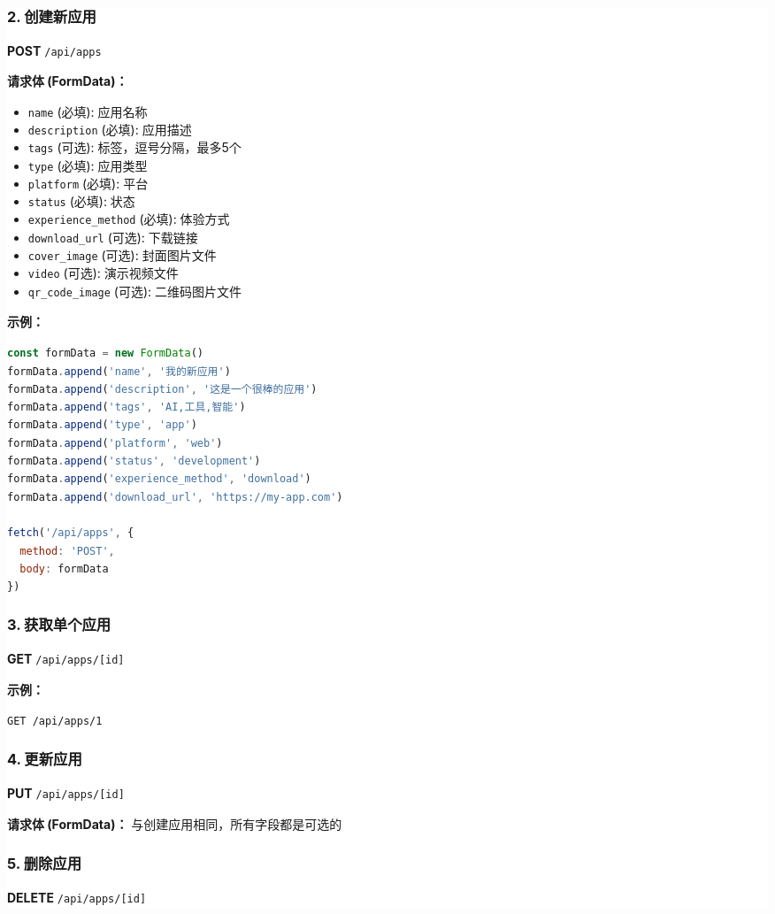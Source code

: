 ### 2. 创建新应用

**POST** `/api/apps`

**请求体 (FormData)：**
- `name` (必填): 应用名称
- `description` (必填): 应用描述
- `tags` (可选): 标签，逗号分隔，最多5个
- `type` (必填): 应用类型
- `platform` (必填): 平台
- `status` (必填): 状态
- `experience_method` (必填): 体验方式
- `download_url` (可选): 下载链接
- `cover_image` (可选): 封面图片文件
- `video` (可选): 演示视频文件
- `qr_code_image` (可选): 二维码图片文件

**示例：**
```javascript
const formData = new FormData()
formData.append('name', '我的新应用')
formData.append('description', '这是一个很棒的应用')
formData.append('tags', 'AI,工具,智能')
formData.append('type', 'app')
formData.append('platform', 'web')
formData.append('status', 'development')
formData.append('experience_method', 'download')
formData.append('download_url', 'https://my-app.com')

fetch('/api/apps', {
  method: 'POST',
  body: formData
})
```

### 3. 获取单个应用

**GET** `/api/apps/[id]`

**示例：**
```bash
GET /api/apps/1
```

### 4. 更新应用

**PUT** `/api/apps/[id]`

**请求体 (FormData)：** 与创建应用相同，所有字段都是可选的

### 5. 删除应用

**DELETE** `/api/apps/[id]`
